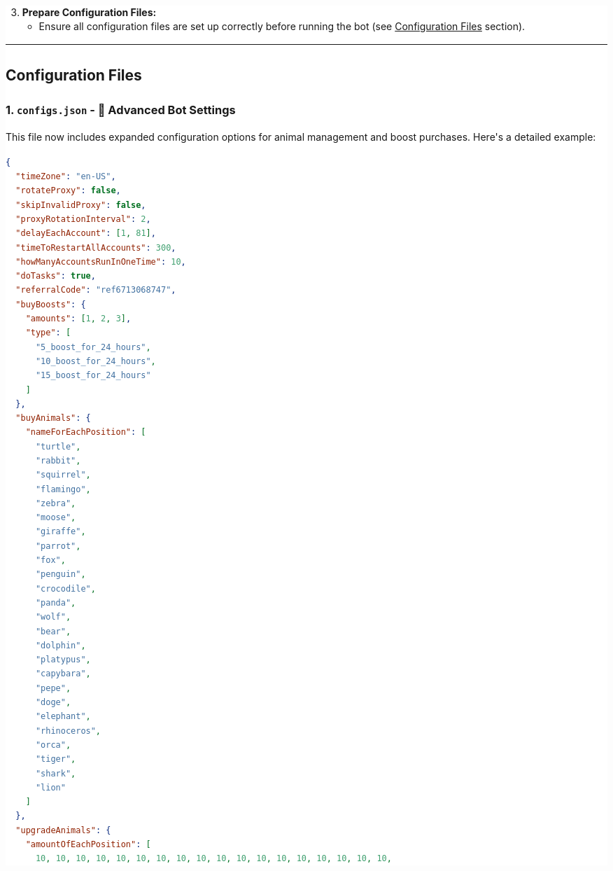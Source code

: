 3. **Prepare Configuration Files:**
   - Ensure all configuration files are set up correctly before running the bot (see [Configuration Files](#configuration-files) section).

---

## Configuration Files

### 1. `configs.json` - 📜 Advanced Bot Settings

This file now includes expanded configuration options for animal management and boost purchases. Here's a detailed example:

```json
{
  "timeZone": "en-US",
  "rotateProxy": false,
  "skipInvalidProxy": false,
  "proxyRotationInterval": 2,
  "delayEachAccount": [1, 81],
  "timeToRestartAllAccounts": 300,
  "howManyAccountsRunInOneTime": 10,
  "doTasks": true,
  "referralCode": "ref6713068747",
  "buyBoosts": {
    "amounts": [1, 2, 3],
    "type": [
      "5_boost_for_24_hours",
      "10_boost_for_24_hours",
      "15_boost_for_24_hours"
    ]
  },
  "buyAnimals": {
    "nameForEachPosition": [
      "turtle",
      "rabbit",
      "squirrel",
      "flamingo",
      "zebra",
      "moose",
      "giraffe",
      "parrot",
      "fox",
      "penguin",
      "crocodile",
      "panda",
      "wolf",
      "bear",
      "dolphin",
      "platypus",
      "capybara",
      "pepe",
      "doge",
      "elephant",
      "rhinoceros",
      "orca",
      "tiger",
      "shark",
      "lion"
    ]
  },
  "upgradeAnimals": {
    "amountOfEachPosition": [
      10, 10, 10, 10, 10, 10, 10, 10, 10, 10, 10, 10, 10, 10, 10, 10, 10, 10,
```